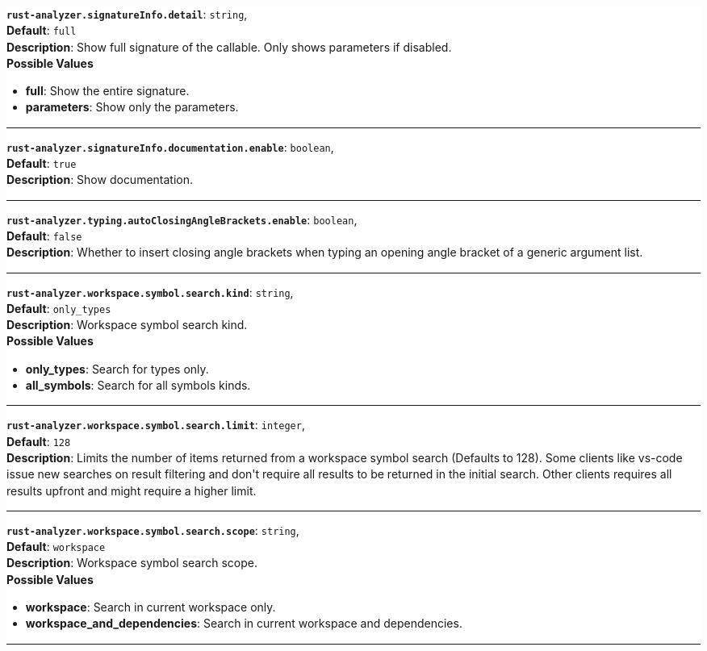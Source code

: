 **`rust-analyzer.signatureInfo.detail`**: `string`,   
**Default**: `full`  
**Description**: Show full signature of the callable. Only shows parameters if disabled.  
**Possible Values**
- **full**: Show the entire signature.
- **parameters**: Show only the parameters.

---
**`rust-analyzer.signatureInfo.documentation.enable`**: `boolean`,   
**Default**: `true`  
**Description**: Show documentation.  

---
**`rust-analyzer.typing.autoClosingAngleBrackets.enable`**: `boolean`,   
**Default**: `false`  
**Description**: Whether to insert closing angle brackets when typing an opening angle bracket of a generic argument list.  

---
**`rust-analyzer.workspace.symbol.search.kind`**: `string`,   
**Default**: `only_types`  
**Description**: Workspace symbol search kind.  
**Possible Values**
- **only_types**: Search for types only.
- **all_symbols**: Search for all symbols kinds.

---
**`rust-analyzer.workspace.symbol.search.limit`**: `integer`,   
**Default**: `128`  
**Description**: Limits the number of items returned from a workspace symbol search (Defaults to 128).
Some clients like vs-code issue new searches on result filtering and don't require all results to be returned in the initial search.
Other clients requires all results upfront and might require a higher limit.  

---
**`rust-analyzer.workspace.symbol.search.scope`**: `string`,   
**Default**: `workspace`  
**Description**: Workspace symbol search scope.  
**Possible Values**
- **workspace**: Search in current workspace only.
- **workspace_and_dependencies**: Search in current workspace and dependencies.

---
